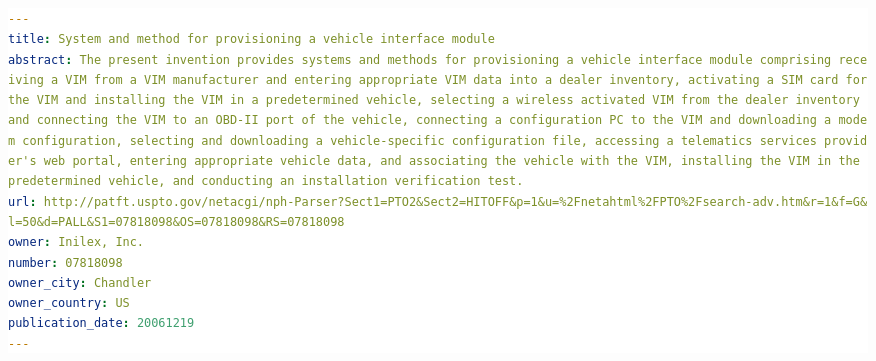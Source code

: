 ```yaml
---
title: System and method for provisioning a vehicle interface module
abstract: The present invention provides systems and methods for provisioning a vehicle interface module comprising receiving a VIM from a VIM manufacturer and entering appropriate VIM data into a dealer inventory, activating a SIM card for the VIM and installing the VIM in a predetermined vehicle, selecting a wireless activated VIM from the dealer inventory and connecting the VIM to an OBD-II port of the vehicle, connecting a configuration PC to the VIM and downloading a modem configuration, selecting and downloading a vehicle-specific configuration file, accessing a telematics services provider's web portal, entering appropriate vehicle data, and associating the vehicle with the VIM, installing the VIM in the predetermined vehicle, and conducting an installation verification test.
url: http://patft.uspto.gov/netacgi/nph-Parser?Sect1=PTO2&Sect2=HITOFF&p=1&u=%2Fnetahtml%2FPTO%2Fsearch-adv.htm&r=1&f=G&l=50&d=PALL&S1=07818098&OS=07818098&RS=07818098
owner: Inilex, Inc.
number: 07818098
owner_city: Chandler
owner_country: US
publication_date: 20061219
---
```

